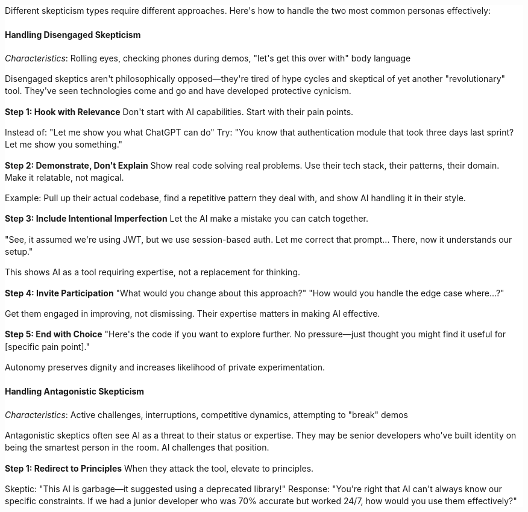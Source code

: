 Different skepticism types require different approaches. Here's how to handle the two most common personas effectively:

#### Handling Disengaged Skepticism

*Characteristics*: Rolling eyes, checking phones during demos, "let's get this over with" body language

Disengaged skeptics aren't philosophically opposed—they're tired of hype cycles and skeptical of yet another "revolutionary" tool. They've seen technologies come and go and have developed protective cynicism.

**Step 1: Hook with Relevance**
Don't start with AI capabilities. Start with their pain points.

Instead of: "Let me show you what ChatGPT can do"
Try: "You know that authentication module that took three days last sprint? Let me show you something."

**Step 2: Demonstrate, Don't Explain**
Show real code solving real problems. Use their tech stack, their patterns, their domain. Make it relatable, not magical.

Example: Pull up their actual codebase, find a repetitive pattern they deal with, and show AI handling it in their style.

**Step 3: Include Intentional Imperfection**
Let the AI make a mistake you can catch together.

"See, it assumed we're using JWT, but we use session-based auth. Let me correct that prompt... There, now it understands our setup."

This shows AI as a tool requiring expertise, not a replacement for thinking.

**Step 4: Invite Participation**
"What would you change about this approach?" "How would you handle the edge case where...?"

Get them engaged in improving, not dismissing. Their expertise matters in making AI effective.

**Step 5: End with Choice**
"Here's the code if you want to explore further. No pressure—just thought you might find it useful for [specific pain point]."

Autonomy preserves dignity and increases likelihood of private experimentation.

#### Handling Antagonistic Skepticism

*Characteristics*: Active challenges, interruptions, competitive dynamics, attempting to "break" demos

Antagonistic skeptics often see AI as a threat to their status or expertise. They may be senior developers who've built identity on being the smartest person in the room. AI challenges that position.

**Step 1: Redirect to Principles**
When they attack the tool, elevate to principles.

Skeptic: "This AI is garbage—it suggested using a deprecated library!"
Response: "You're right that AI can't always know our specific constraints. If we had a junior developer who was 70% accurate but worked 24/7, how would you use them effectively?"
